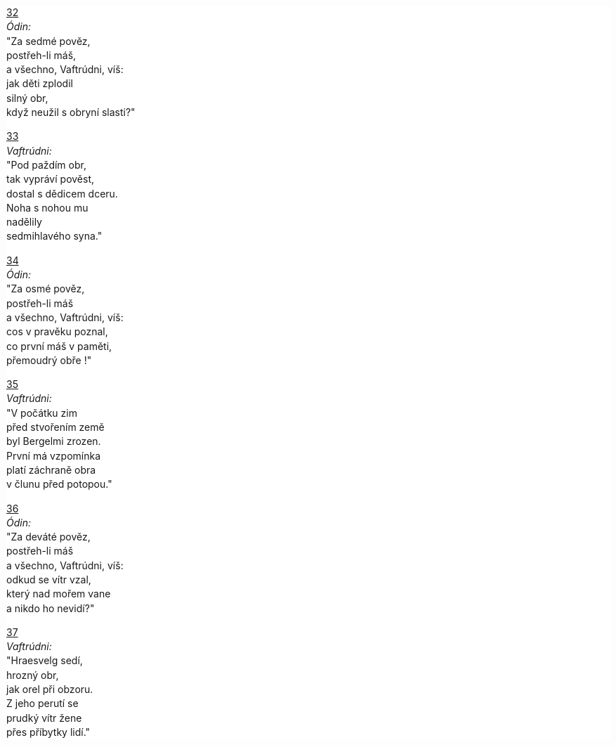 <a href="#32" id="32">32</a>  
_Ódin:_  
"Za sedmé pověz,  
postřeh-li máš,  
a všechno, Vaftrúdni, víš:  
jak děti zplodil  
silný obr,  
když neužil s obryní slasti?"

<a href="#33" id="33">33</a>  
_Vaftrúdni:_  
"Pod paždím obr,  
tak vypráví pověst,  
dostal s dědicem dceru.  
Noha s nohou mu  
nadělily  
sedmihlavého syna."

<a href="#34" id="34">34</a>  
_Ódin:_  
"Za osmé pověz,  
postřeh-li máš  
a všechno, Vaftrúdni, víš:  
cos v pravěku poznal,  
co první máš v paměti,  
přemoudrý obře !"

<a href="#35" id="35">35</a>  
_Vaftrúdni:_  
"V počátku zim  
před stvořením země  
byl Bergelmi zrozen.  
První má vzpomínka  
platí záchraně obra  
v člunu před potopou."

<a href="#36" id="36">36</a>  
_Ódin:_  
"Za deváté pověz,  
postřeh-li máš  
a všechno, Vaftrúdni, víš:  
odkud se vítr vzal,  
který nad mořem vane  
a nikdo ho nevidí?"

<a href="#37" id="37">37</a>  
_Vaftrúdni:_  
"Hraesvelg sedí,  
hrozný obr,  
jak orel při obzoru.  
Z jeho perutí se  
prudký vítr žene  
přes příbytky lidí."
